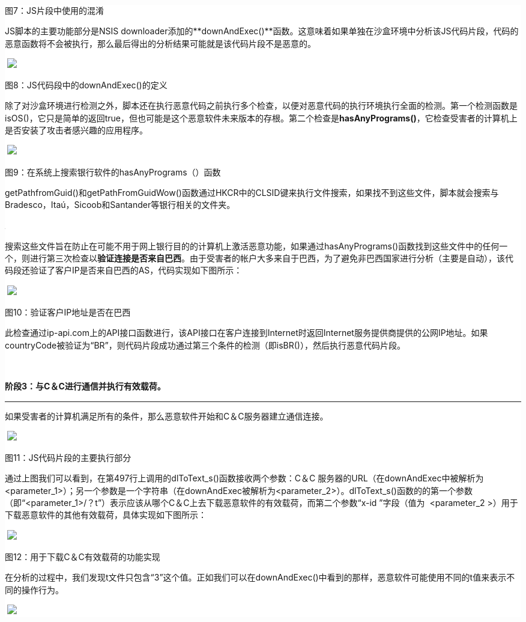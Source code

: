 图7：JS片段中使用的混淆

JS脚本的主要功能部分是NSIS downloader添加的**downAndExec()**函数。这意味着如果单独在沙盒环境中分析该JS代码片段，代码的恶意函数将不会被执行，那么最后得出的分析结果可能就是该代码片段不是恶意的。

 [![](https://p4.ssl.qhimg.com/t0179eca0c554edb991.png)](https://p4.ssl.qhimg.com/t0179eca0c554edb991.png)

图8：JS代码段中的downAndExec()的定义

除了对沙盒环境进行检测之外，脚本还在执行恶意代码之前执行多个检查，以便对恶意代码的执行环境执行全面的检测。第一个检测函数是isOS()，它只是简单的返回true，但也可能是这个恶意软件未来版本的存根。第二个检查是**hasAnyPrograms()**，它检查受害者的计算机上是否安装了攻击者感兴趣的应用程序。

 [![](https://p2.ssl.qhimg.com/t01d1d602c44689328c.png)](https://p2.ssl.qhimg.com/t01d1d602c44689328c.png)

图9：在系统上搜索银行软件的hasAnyPrograms（）函数

getPathfromGuid()和getPathFromGuidWow()函数通过HKCR中的CLSID键来执行文件搜索，如果找不到这些文件，脚本就会搜索与Bradesco，Itaú，Sicoob和Santander等银行相关的文件夹。

[![](data:image/png;base64,iVBORw0KGgoAAAANSUhEUgAAAAEAAAABCAYAAAAfFcSJAAAAAXNSR0IArs4c6QAAAARnQU1BAACxjwv8YQUAAAAJcEhZcwAADsQAAA7EAZUrDhsAAAANSURBVBhXYzh8+PB/AAffA0nNPuCLAAAAAElFTkSuQmCC)](https://p4.ssl.qhimg.com/t0169a7d7912dc8c9c3.png)

搜索这些文件旨在防止在可能不用于网上银行目的的计算机上激活恶意功能，如果通过hasAnyPrograms()函数找到这些文件中的任何一个，则进行第三次检查以**验证连接是否来自巴西**。由于受害者的帐户大多来自于巴西，为了避免非巴西国家进行分析（主要是自动），该代码段还验证了客户IP是否来自巴西的AS，代码实现如下图所示：

 [![](https://p2.ssl.qhimg.com/t0193892a84da923bc4.png)](https://p2.ssl.qhimg.com/t0193892a84da923bc4.png)

图10：验证客户IP地址是否在巴西

此检查通过ip-api.com上的API接口函数进行，该API接口在客户连接到Internet时返回Internet服务提供商提供的公网IP地址。如果countryCode被验证为“BR”，则代码片段成功通过第三个条件的检测（即isBR()），然后执行恶意代码片段。

<br>

**阶段3：与C＆C进行通信并执行有效载荷。**

****

如果受害者的计算机满足所有的条件，那么恶意软件开始和C＆C服务器建立通信连接。

 [![](https://p2.ssl.qhimg.com/t01ad3d34bbe03393b1.png)](https://p2.ssl.qhimg.com/t01ad3d34bbe03393b1.png)

图11：JS代码片段的主要执行部分

通过上图我们可以看到，在第497行上调用的dlToText_s()函数接收两个参数：C＆C 服务器的URL（在downAndExec中被解析为&lt;parameter_1&gt;）；另一个参数是一个字符串（在downAndExec被解析为&lt;parameter_2&gt;）。dlToText_s()函数的的第一个参数（即“&lt;parameter_1&gt;/？t”）表示应该从哪个C＆C上去下载恶意软件的有效载荷，而第二个参数“x-id ”字段（值为  &lt;parameter_2 &gt;）用于下载恶意软件的其他有效载荷，具体实现如下图所示：

 [![](https://p2.ssl.qhimg.com/t01c130375b057bea2a.png)](https://p2.ssl.qhimg.com/t01c130375b057bea2a.png)

图12：用于下载C＆C有效载荷的功能实现

在分析的过程中，我们发现t文件只包含“3”这个值。正如我们可以在downAndExec()中看到的那样，恶意软件可能使用不同的t值来表示不同的操作行为。

 [![](https://p4.ssl.qhimg.com/t0196eabfea7a5af98b.png)](https://p4.ssl.qhimg.com/t0196eabfea7a5af98b.png)
